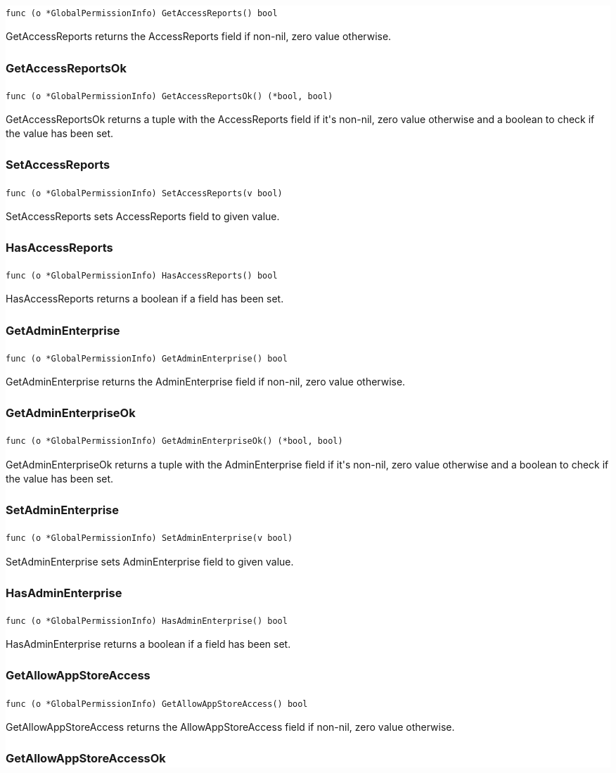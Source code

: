 `func (o *GlobalPermissionInfo) GetAccessReports() bool`

GetAccessReports returns the AccessReports field if non-nil, zero value otherwise.

### GetAccessReportsOk

`func (o *GlobalPermissionInfo) GetAccessReportsOk() (*bool, bool)`

GetAccessReportsOk returns a tuple with the AccessReports field if it's non-nil, zero value otherwise
and a boolean to check if the value has been set.

### SetAccessReports

`func (o *GlobalPermissionInfo) SetAccessReports(v bool)`

SetAccessReports sets AccessReports field to given value.

### HasAccessReports

`func (o *GlobalPermissionInfo) HasAccessReports() bool`

HasAccessReports returns a boolean if a field has been set.

### GetAdminEnterprise

`func (o *GlobalPermissionInfo) GetAdminEnterprise() bool`

GetAdminEnterprise returns the AdminEnterprise field if non-nil, zero value otherwise.

### GetAdminEnterpriseOk

`func (o *GlobalPermissionInfo) GetAdminEnterpriseOk() (*bool, bool)`

GetAdminEnterpriseOk returns a tuple with the AdminEnterprise field if it's non-nil, zero value otherwise
and a boolean to check if the value has been set.

### SetAdminEnterprise

`func (o *GlobalPermissionInfo) SetAdminEnterprise(v bool)`

SetAdminEnterprise sets AdminEnterprise field to given value.

### HasAdminEnterprise

`func (o *GlobalPermissionInfo) HasAdminEnterprise() bool`

HasAdminEnterprise returns a boolean if a field has been set.

### GetAllowAppStoreAccess

`func (o *GlobalPermissionInfo) GetAllowAppStoreAccess() bool`

GetAllowAppStoreAccess returns the AllowAppStoreAccess field if non-nil, zero value otherwise.

### GetAllowAppStoreAccessOk

